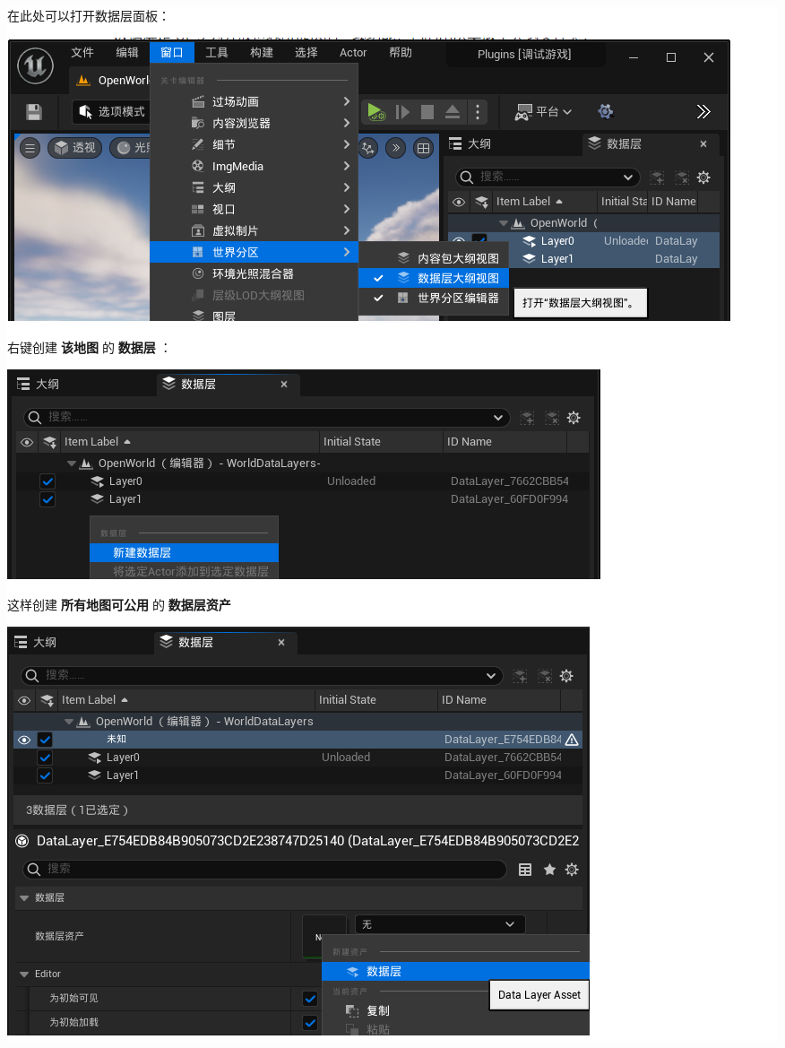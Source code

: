 在此处可以打开数据层面板：

![image-20231020115915843](Resources/image-20231020115915843.png)

右键创建 **该地图** 的 **数据层** ：

![image-20231020115943300](Resources/image-20231020115943300.png)

这样创建 **所有地图可公用** 的 **数据层资产**

![image-20231020133605969](Resources/image-20231020133605969-1698391657801-4.png)
